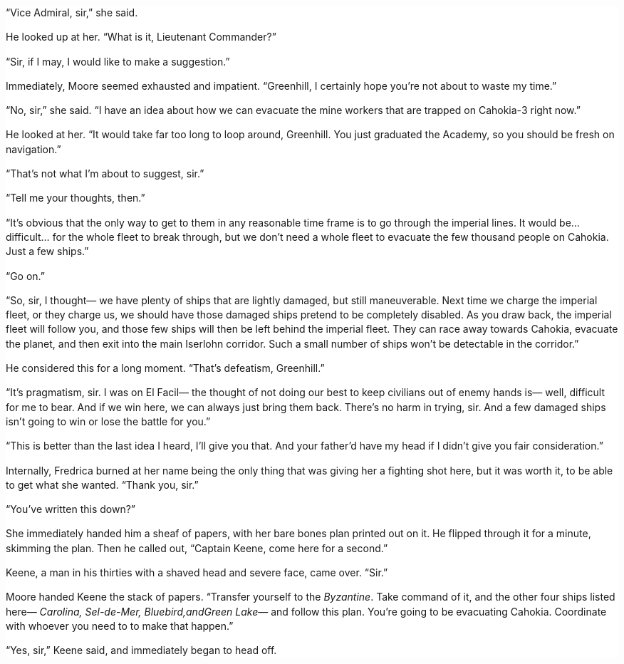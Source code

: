 “Vice Admiral, sir,” she said.

He looked up at her. “What is it, Lieutenant Commander?”

“Sir, if I may, I would like to make a suggestion.”

Immediately, Moore seemed exhausted and impatient. “Greenhill, I certainly hope you’re not about to waste my time.”

“No, sir,” she said. “I have an idea about how we can evacuate the mine workers that are trapped on Cahokia\-3 right now.”

He looked at her. “It would take far too long to loop around, Greenhill. You just graduated the Academy, so you should be fresh on navigation.”

“That’s not what I’m about to suggest, sir.”

“Tell me your thoughts, then.”

“It’s obvious that the only way to get to them in any reasonable time frame is to go through the imperial lines. It would be… difficult… for the whole fleet to break through, but we don’t need a whole fleet to evacuate the few thousand people on Cahokia. Just a few ships.”

“Go on.”

“So, sir, I thought— we have plenty of ships that are lightly damaged, but still maneuverable. Next time we charge the imperial fleet, or they charge us, we should have those damaged ships pretend to be completely disabled. As you draw back, the imperial fleet will follow you, and those few ships will then be left behind the imperial fleet. They can race away towards Cahokia, evacuate the planet, and then exit into the main Iserlohn corridor. Such a small number of ships won’t be detectable in the corridor.”

He considered this for a long moment. “That’s defeatism, Greenhill.”

“It’s pragmatism, sir. I was on El Facil— the thought of not doing our best to keep civilians out of enemy hands is— well, difficult for me to bear. And if we win here, we can always just bring them back. There’s no harm in trying, sir. And a few damaged ships isn’t going to win or lose the battle for you.”

“This is better than the last idea I heard, I’ll give you that. And your father’d have my head if I didn’t give you fair consideration.”

Internally, Fredrica burned at her name being the only thing that was giving her a fighting shot here, but it was worth it, to be able to get what she wanted. “Thank you, sir.”

“You’ve written this down?”

She immediately handed him a sheaf of papers, with her bare bones plan printed out on it. He flipped through it for a minute, skimming the plan. Then he called out, “Captain Keene, come here for a second.”

Keene, a man in his thirties with a shaved head and severe face, came over. “Sir.”

Moore handed Keene the stack of papers. “Transfer yourself to the *Byzantine*. Take command of it, and the other four ships listed here— *Carolina, Sel\-de\-Mer, Bluebird,*and*Green Lake*— and follow this plan. You’re going to be evacuating Cahokia. Coordinate with whoever you need to to make that happen.”

“Yes, sir,” Keene said, and immediately began to head off.
